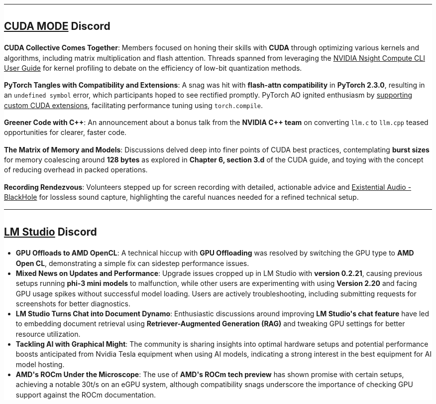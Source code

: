 

---



## [CUDA MODE](https://discord.com/channels/1189498204333543425) Discord

**CUDA Collective Comes Together**: Members focused on honing their skills with **CUDA** through optimizing various kernels and algorithms, including matrix multiplication and flash attention. Threads spanned from leveraging the [NVIDIA Nsight Compute CLI User Guide](https://docs.nvidia.com/nsight-compute/NsightComputeCli/index.html#introduction) for kernel profiling to debate on the efficiency of low-bit quantization methods.

**PyTorch Tangles with Compatibility and Extensions**: A snag was hit with **flash-attn compatibility** in **PyTorch 2.3.0**, resulting in an `undefined symbol` error, which participants hoped to see rectified promptly. PyTorch AO ignited enthusiasm by [supporting custom CUDA extensions](https://github.com/pytorch/ao/pull/135), facilitating performance tuning using `torch.compile`.

**Greener Code with C++**: An announcement about a bonus talk from the **NVIDIA C++ team** on converting `llm.c` to `llm.cpp` teased opportunities for clearer, faster code.

**The Matrix of Memory and Models**: Discussions delved deep into finer points of CUDA best practices, contemplating **burst sizes** for memory coalescing around **128 bytes** as explored in **Chapter 6, section 3.d** of the CUDA guide, and toying with the concept of reducing overhead in packed operations.

**Recording Rendezvous**: Volunteers stepped up for screen recording with detailed, actionable advice and [Existential Audio - BlackHole](https://existential.audio/blackhole/download/?code=681349920) for lossless sound capture, highlighting the careful nuances needed for a refined technical setup.



---



## [LM Studio](https://discord.com/channels/1110598183144399058) Discord

- **GPU Offloads to AMD OpenCL**: A technical hiccup with **GPU Offloading** was resolved by switching the GPU type to **AMD Open CL**, demonstrating a simple fix can sidestep performance issues.
- **Mixed News on Updates and Performance**: Upgrade issues cropped up in LM Studio with **version 0.2.21**, causing previous setups running **phi-3 mini models** to malfunction, while other users are experimenting with using **Version 2.20** and facing GPU usage spikes without successful model loading. Users are actively troubleshooting, including submitting requests for screenshots for better diagnostics.
- **LM Studio Turns Chat into Document Dynamo**: Enthusiastic discussions around improving **LM Studio's chat feature** have led to embedding document retrieval using **Retriever-Augmented Generation (RAG)** and tweaking GPU settings for better resource utilization.
- **Tackling AI with Graphical Might**: The community is sharing insights into optimal hardware setups and potential performance boosts anticipated from Nvidia Tesla equipment when using AI models, indicating a strong interest in the best equipment for AI model hosting.
- **AMD's ROCm Under the Microscope**: The use of **AMD's ROCm tech preview** has shown promise with certain setups, achieving a notable 30t/s on an eGPU system, although compatibility snags underscore the importance of checking GPU support against the ROCm documentation.
